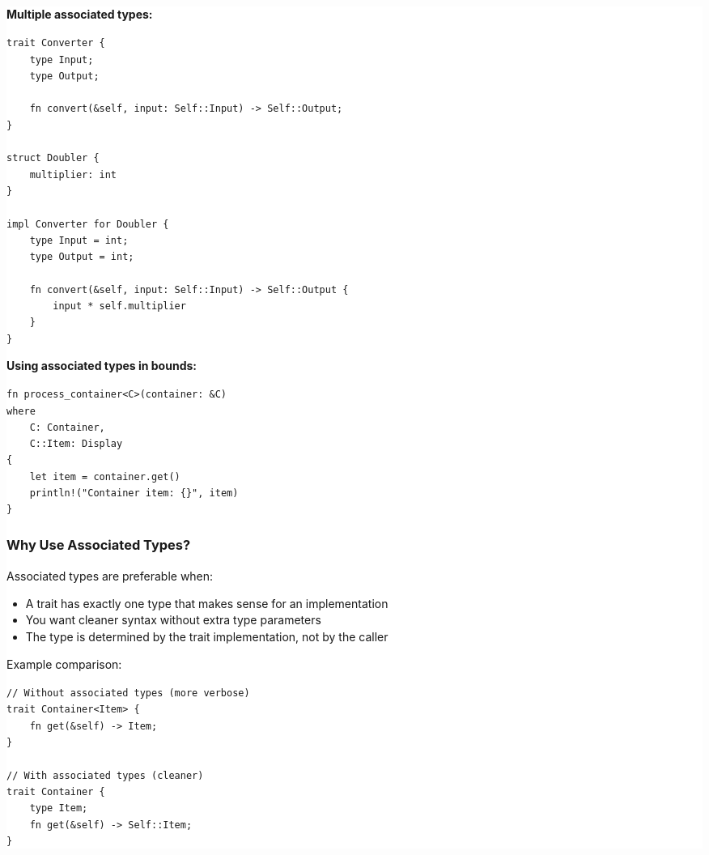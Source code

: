 **Multiple associated types:**

```windjammer
trait Converter {
    type Input;
    type Output;
    
    fn convert(&self, input: Self::Input) -> Self::Output;
}

struct Doubler {
    multiplier: int
}

impl Converter for Doubler {
    type Input = int;
    type Output = int;
    
    fn convert(&self, input: Self::Input) -> Self::Output {
        input * self.multiplier
    }
}
```

**Using associated types in bounds:**

```windjammer
fn process_container<C>(container: &C)
where
    C: Container,
    C::Item: Display
{
    let item = container.get()
    println!("Container item: {}", item)
}
```

### Why Use Associated Types?

Associated types are preferable when:
- A trait has exactly one type that makes sense for an implementation
- You want cleaner syntax without extra type parameters
- The type is determined by the trait implementation, not by the caller

Example comparison:

```windjammer
// Without associated types (more verbose)
trait Container<Item> {
    fn get(&self) -> Item;
}

// With associated types (cleaner)
trait Container {
    type Item;
    fn get(&self) -> Self::Item;
}
```
